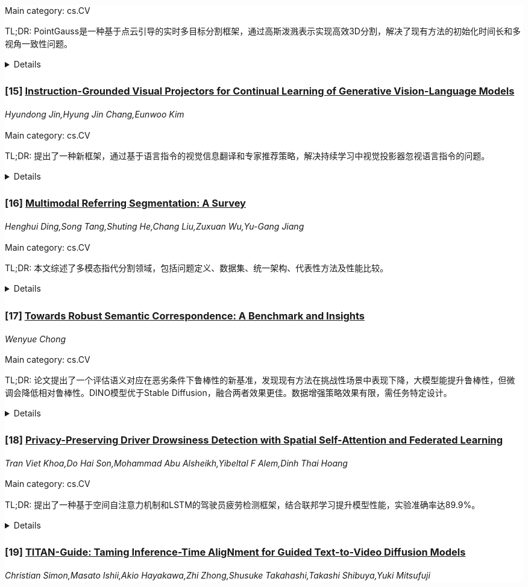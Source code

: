 Main category: cs.CV

TL;DR: PointGauss是一种基于点云引导的实时多目标分割框架，通过高斯泼溅表示实现高效3D分割，解决了现有方法的初始化时间长和多视角一致性问题。


<details><summary>Details</summary></details>


### [15] [Instruction-Grounded Visual Projectors for Continual Learning of Generative Vision-Language Models](https://arxiv.org/abs/2508.00260)
*Hyundong Jin,Hyung Jin Chang,Eunwoo Kim*

Main category: cs.CV

TL;DR: 提出了一种新框架，通过基于语言指令的视觉信息翻译和专家推荐策略，解决持续学习中视觉投影器忽视语言指令的问题。


<details><summary>Details</summary></details>


### [16] [Multimodal Referring Segmentation: A Survey](https://arxiv.org/abs/2508.00265)
*Henghui Ding,Song Tang,Shuting He,Chang Liu,Zuxuan Wu,Yu-Gang Jiang*

Main category: cs.CV

TL;DR: 本文综述了多模态指代分割领域，包括问题定义、数据集、统一架构、代表性方法及性能比较。


<details><summary>Details</summary></details>


### [17] [Towards Robust Semantic Correspondence: A Benchmark and Insights](https://arxiv.org/abs/2508.00272)
*Wenyue Chong*

Main category: cs.CV

TL;DR: 论文提出了一个评估语义对应在恶劣条件下鲁棒性的新基准，发现现有方法在挑战性场景中表现下降，大模型能提升鲁棒性，但微调会降低相对鲁棒性。DINO模型优于Stable Diffusion，融合两者效果更佳。数据增强策略效果有限，需任务特定设计。


<details><summary>Details</summary></details>


### [18] [Privacy-Preserving Driver Drowsiness Detection with Spatial Self-Attention and Federated Learning](https://arxiv.org/abs/2508.00287)
*Tran Viet Khoa,Do Hai Son,Mohammad Abu Alsheikh,Yibeltal F Alem,Dinh Thai Hoang*

Main category: cs.CV

TL;DR: 提出了一种基于空间自注意力机制和LSTM的驾驶员疲劳检测框架，结合联邦学习提升模型性能，实验准确率达89.9%。


<details><summary>Details</summary></details>


### [19] [TITAN-Guide: Taming Inference-Time AligNment for Guided Text-to-Video Diffusion Models](https://arxiv.org/abs/2508.00289)
*Christian Simon,Masato Ishii,Akio Hayakawa,Zhi Zhong,Shusuke Takahashi,Takashi Shibuya,Yuki Mitsufuji*
